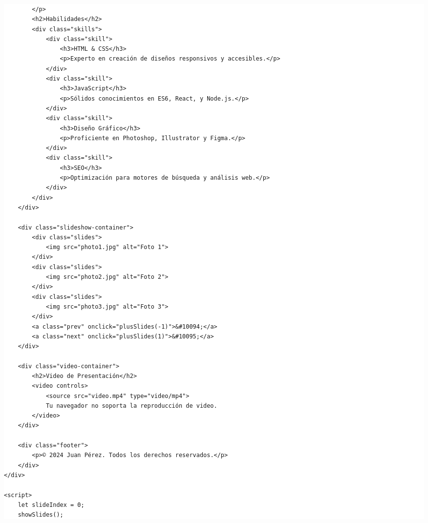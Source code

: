             </p>
            <h2>Habilidades</h2>
            <div class="skills">
                <div class="skill">
                    <h3>HTML & CSS</h3>
                    <p>Experto en creación de diseños responsivos y accesibles.</p>
                </div>
                <div class="skill">
                    <h3>JavaScript</h3>
                    <p>Sólidos conocimientos en ES6, React, y Node.js.</p>
                </div>
                <div class="skill">
                    <h3>Diseño Gráfico</h3>
                    <p>Proficiente en Photoshop, Illustrator y Figma.</p>
                </div>
                <div class="skill">
                    <h3>SEO</h3>
                    <p>Optimización para motores de búsqueda y análisis web.</p>
                </div>
            </div>
        </div>

        <div class="slideshow-container">
            <div class="slides">
                <img src="photo1.jpg" alt="Foto 1">
            </div>
            <div class="slides">
                <img src="photo2.jpg" alt="Foto 2">
            </div>
            <div class="slides">
                <img src="photo3.jpg" alt="Foto 3">
            </div>
            <a class="prev" onclick="plusSlides(-1)">&#10094;</a>
            <a class="next" onclick="plusSlides(1)">&#10095;</a>
        </div>

        <div class="video-container">
            <h2>Video de Presentación</h2>
            <video controls>
                <source src="video.mp4" type="video/mp4">
                Tu navegador no soporta la reproducción de video.
            </video>
        </div>

        <div class="footer">
            <p>© 2024 Juan Pérez. Todos los derechos reservados.</p>
        </div>
    </div>

    <script>
        let slideIndex = 0;
        showSlides();
